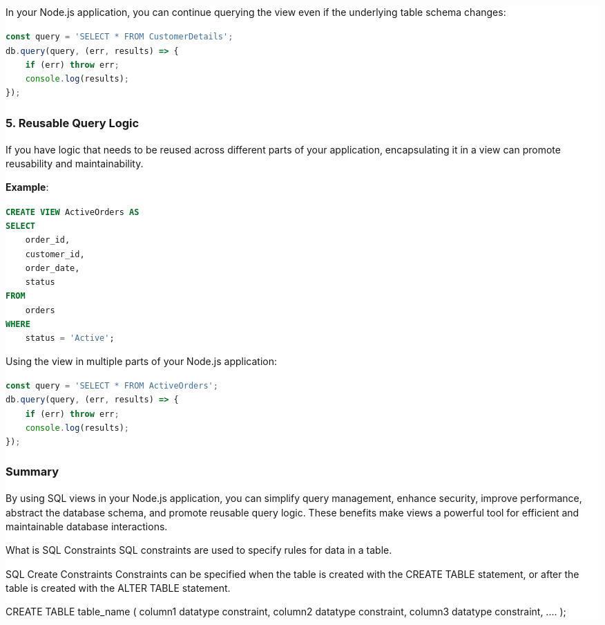 In your Node.js application, you can continue querying the view even if the underlying table schema changes:
```javascript
const query = 'SELECT * FROM CustomerDetails';
db.query(query, (err, results) => {
    if (err) throw err;
    console.log(results);
});
```

### 5. **Reusable Query Logic**

If you have logic that needs to be reused across different parts of your application, encapsulating it in a view can promote reusability and maintainability.

**Example**:
```sql
CREATE VIEW ActiveOrders AS
SELECT
    order_id,
    customer_id,
    order_date,
    status
FROM
    orders
WHERE
    status = 'Active';
```

Using the view in multiple parts of your Node.js application:
```javascript
const query = 'SELECT * FROM ActiveOrders';
db.query(query, (err, results) => {
    if (err) throw err;
    console.log(results);
});
```

### Summary

By using SQL views in your Node.js application, you can simplify query management, enhance security, improve performance, abstract the database schema, and promote reusable query logic. These benefits make views a powerful tool for efficient and maintainable database interactions.


What is SQL Constraints
SQL constraints are used to specify rules for data in a table.

SQL Create Constraints
Constraints can be specified when the table is created with the CREATE TABLE statement, or after the table is created with the ALTER TABLE statement.


CREATE TABLE table_name (
    column1 datatype constraint,
    column2 datatype constraint,
    column3 datatype constraint,
    ....
);
